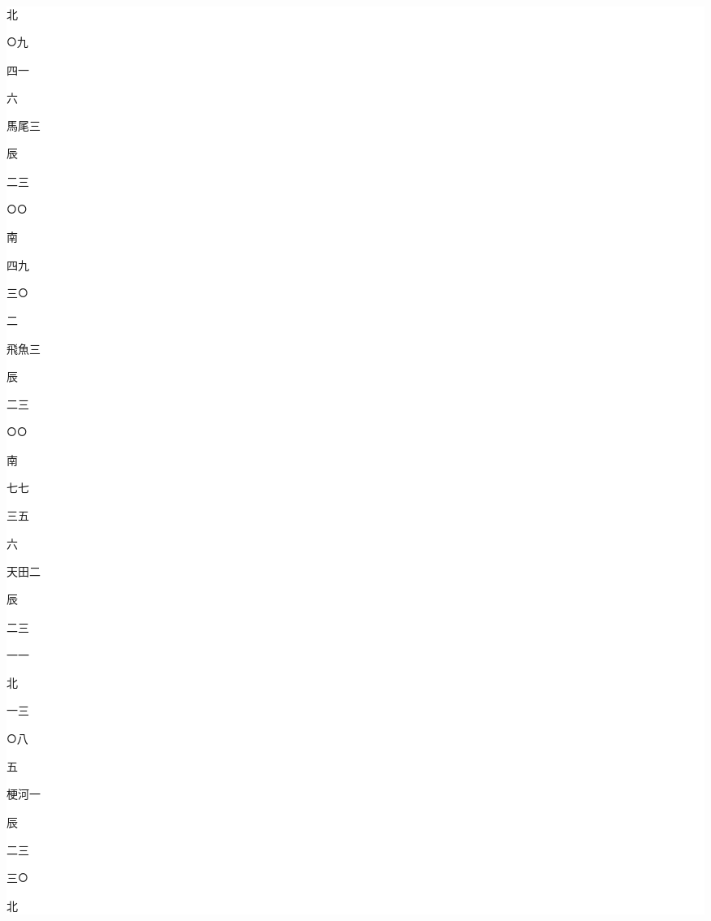 北

○九

四一

六

馬尾三

辰

二三

○○

南

四九

三○

二

飛魚三

辰

二三

○○

南

七七

三五

六

天田二

辰

二三

一一

北

一三

○八

五

梗河一

辰

二三

三○

北
